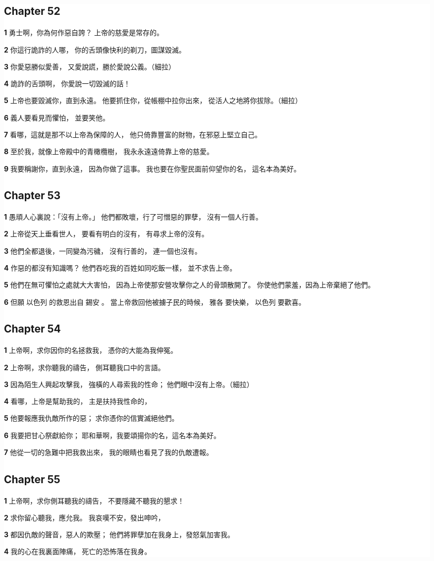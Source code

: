 ## Chapter 52

**1** 勇士啊，你為何作惡自誇？ 上帝的慈愛是常存的。

**2** 你這行詭詐的人哪， 你的舌頭像快利的剃刀，圖謀毀滅。

**3** 你愛惡勝似愛善， 又愛說謊，勝於愛說公義。（細拉）

**4** 詭詐的舌頭啊， 你愛說一切毀滅的話！

**5** 上帝也要毀滅你，直到永遠。 他要抓住你，從帳棚中拉你出來， 從活人之地將你拔除。（細拉）

**6** 義人要看見而懼怕， 並要笑他。

**7** 看哪，這就是那不以上帝為保障的人， 他只倚靠豐富的財物，在邪惡上堅立自己。

**8** 至於我，就像上帝殿中的青橄欖樹， 我永永遠遠倚靠上帝的慈愛。

**9** 我要稱謝你，直到永遠， 因為你做了這事。 我也要在你聖民面前仰望你的名， 這名本為美好。

## Chapter 53

**1** 愚頑人心裏說：「沒有上帝。」 他們都敗壞，行了可憎惡的罪孽， 沒有一個人行善。

**2** 上帝從天上垂看世人， 要看有明白的沒有， 有尋求上帝的沒有。

**3** 他們全都退後，一同變為污穢， 沒有行善的， 連一個也沒有。

**4** 作惡的都沒有知識嗎？ 他們吞吃我的百姓如同吃飯一樣， 並不求告上帝。

**5** 他們在無可懼怕之處就大大害怕， 因為上帝使那安營攻擊你之人的骨頭散開了。 你使他們蒙羞，因為上帝棄絕了他們。

**6** 但願 以色列 的救恩出自 錫安 。 當上帝救回他被擄子民的時候， 雅各 要快樂， 以色列 要歡喜。

## Chapter 54

**1** 上帝啊，求你因你的名拯救我， 憑你的大能為我伸冤。

**2** 上帝啊，求你聽我的禱告， 側耳聽我口中的言語。

**3** 因為陌生人興起攻擊我， 強橫的人尋索我的性命； 他們眼中沒有上帝。（細拉）

**4** 看哪，上帝是幫助我的， 主是扶持我性命的，

**5** 他要報應我仇敵所作的惡； 求你憑你的信實滅絕他們。

**6** 我要把甘心祭獻給你； 耶和華啊，我要頌揚你的名，這名本為美好。

**7** 他從一切的急難中把我救出來， 我的眼睛也看見了我的仇敵遭報。

## Chapter 55

**1** 上帝啊，求你側耳聽我的禱告， 不要隱藏不聽我的懇求！

**2** 求你留心聽我，應允我。 我哀嘆不安，發出呻吟，

**3** 都因仇敵的聲音，惡人的欺壓； 他們將罪孽加在我身上，發怒氣加害我。

**4** 我的心在我裏面陣痛， 死亡的恐怖落在我身。

